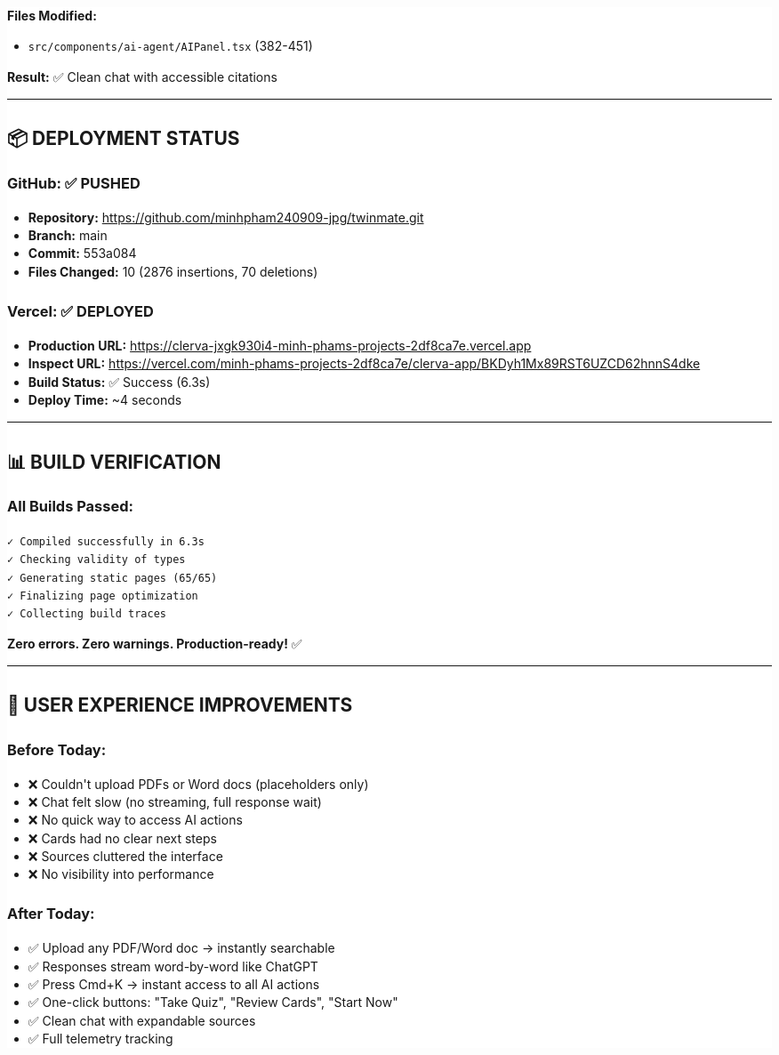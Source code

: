 **Files Modified:**
- `src/components/ai-agent/AIPanel.tsx` (382-451)

**Result:** ✅ Clean chat with accessible citations

---

## 📦 DEPLOYMENT STATUS

### GitHub: ✅ PUSHED
- **Repository:** https://github.com/minhpham240909-jpg/twinmate.git
- **Branch:** main
- **Commit:** 553a084
- **Files Changed:** 10 (2876 insertions, 70 deletions)

### Vercel: ✅ DEPLOYED
- **Production URL:** https://clerva-jxgk930i4-minh-phams-projects-2df8ca7e.vercel.app
- **Inspect URL:** https://vercel.com/minh-phams-projects-2df8ca7e/clerva-app/BKDyh1Mx89RST6UZCD62hnnS4dke
- **Build Status:** ✅ Success (6.3s)
- **Deploy Time:** ~4 seconds

---

## 📊 BUILD VERIFICATION

### All Builds Passed:
```
✓ Compiled successfully in 6.3s
✓ Checking validity of types
✓ Generating static pages (65/65)
✓ Finalizing page optimization
✓ Collecting build traces
```

**Zero errors. Zero warnings. Production-ready!** ✅

---

## 🎨 USER EXPERIENCE IMPROVEMENTS

### Before Today:
- ❌ Couldn't upload PDFs or Word docs (placeholders only)
- ❌ Chat felt slow (no streaming, full response wait)
- ❌ No quick way to access AI actions
- ❌ Cards had no clear next steps
- ❌ Sources cluttered the interface
- ❌ No visibility into performance

### After Today:
- ✅ Upload any PDF/Word doc → instantly searchable
- ✅ Responses stream word-by-word like ChatGPT
- ✅ Press Cmd+K → instant access to all AI actions
- ✅ One-click buttons: "Take Quiz", "Review Cards", "Start Now"
- ✅ Clean chat with expandable sources
- ✅ Full telemetry tracking
